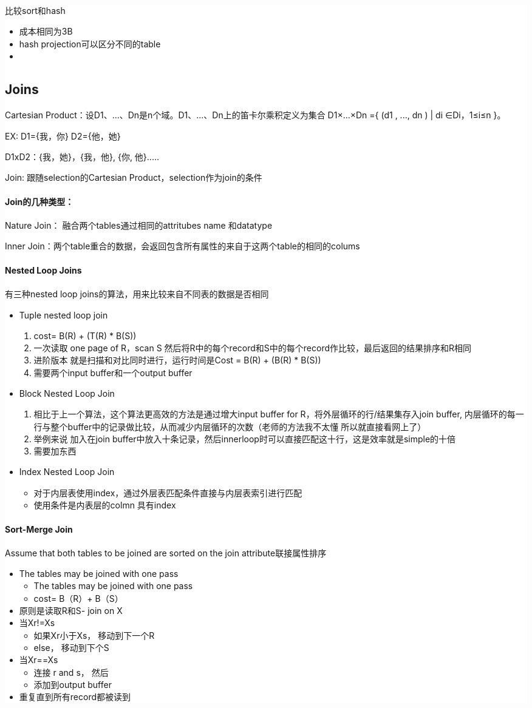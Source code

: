 比较sort和hash

- 成本相同为3B
- hash projection可以区分不同的table
- 

## Joins

Cartesian Product：设D1、...、Dn是n个域。D1、...、Dn上的笛卡尔乘积定义为集合 D1×...×Dn ={ (d1 , ..., dn ) | di ∈Di，1≤i≤n }。

EX:  D1={我，你} D2={他，她}

D1xD2：{我，她}，{我，他}, {你, 他}.....

Join: 跟随selection的Cartesian Product，selection作为join的条件

#### Join的几种类型：

Nature Join： 融合两个tables通过相同的attritubes name 和datatype

Inner Join：两个table重合的数据，会返回包含所有属性的来自于这两个table的相同的colums

#### Nested Loop Joins

有三种nested loop joins的算法，用来比较来自不同表的数据是否相同

* Tuple nested loop join

  1. cost= B(R) + (T(R) * B(S))
  2. 一次读取 one page of R，scan S 然后将R中的每个record和S中的每个record作比较，最后返回的结果排序和R相同
  3. 进阶版本 就是扫描和对比同时进行，运行时间是Cost = B(R) + (B(R) * B(S))
  4. 需要两个input buffer和一个output buffer
* Block Nested Loop Join

  1. 相比于上一个算法，这个算法更高效的方法是通过增大input buffer for R，将外层循环的行/结果集存入join buffer, 内层循环的每一行与整个buffer中的记录做比较，从而减少内层循环的次数（老师的方法我不太懂  所以就直接看网上了）
  2. 举例来说 加入在join buffer中放入十条记录，然后innerloop时可以直接匹配这十行，这是效率就是simple的十倍
  3. 需要加东西
* Index Nested Loop Join

  - 对于内层表使用index，通过外层表匹配条件直接与内层表索引进行匹配
  - 使用条件是内表层的colmn 具有index

#### Sort-Merge Join

Assume that both tables to be joined are sorted on the join attribute联接属性排序

- The tables may be joined with one pass
  - The tables may be joined with one pass
  - cost= B（R）+ B（S）
- 原则是读取R和S- join on X
- 当Xr!=Xs
  - 如果Xr小于Xs， 移动到下一个R
  - else， 移动到下个S
- 当Xr==Xs
  - 连接 r and s， 然后
  - 添加到output buffer
- 重复直到所有record都被读到
